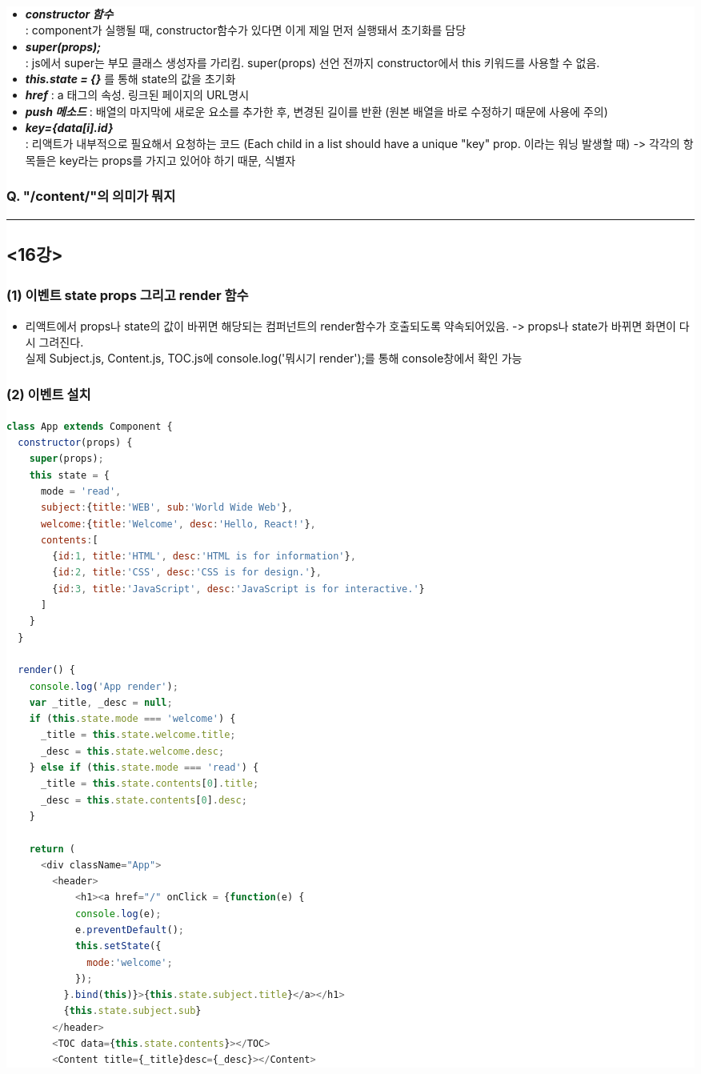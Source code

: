 * ___constructor 함수___<br>
: component가 실행될 때, constructor함수가 있다면 이게 제일 먼저 실행돼서 초기화를 담당
* ___super(props);___<br>
: js에서 super는 부모 클래스 생성자를 가리킴. super(props) 선언 전까지 constructor에서 this 키워드를 사용할 수 없음. 
* ___this.state = {}___ 를 통해 state의 값을 초기화
* ___href___ : a 태그의 속성. 링크된 페이지의 URL명시
* ___push 메소드___ : 배열의 마지막에 새로운 요소를 추가한 후, 변경된 길이를 반환 (원본 배열을 바로 수정하기 때문에 사용에 주의)
* ___key={data[i].id}___<br>
: 리액트가 내부적으로 필요해서 요청하는 코드 (Each child in a list should have a unique "key" prop. 이라는 워닝 발생할 때) -> 각각의 항목들은 key라는 props를 가지고 있어야 하기 때문, 식별자

### Q. "/content/"의 의미가 뭐지
---
## <16강>
### (1) 이벤트 state props 그리고 render 함수
* 리액트에서 props나 state의 값이 바뀌면 해당되는 컴퍼넌트의 render함수가 호출되도록 약속되어있음. -> props나 state가 바뀌면 화면이 다시 그려진다. <br>
실제 Subject.js, Content.js, TOC.js에 console.log('뭐시기 render');를 통해 console창에서 확인 가능

### (2) 이벤트 설치

```js
class App extends Component {
  constructor(props) {
    super(props);
    this state = {
      mode = 'read',
      subject:{title:'WEB', sub:'World Wide Web'}, 
      welcome:{title:'Welcome', desc:'Hello, React!'},
      contents:[
        {id:1, title:'HTML', desc:'HTML is for information'},
        {id:2, title:'CSS', desc:'CSS is for design.'}, 
        {id:3, title:'JavaScript', desc:'JavaScript is for interactive.'}
      ]
    }
  }

  render() {
    console.log('App render');
    var _title, _desc = null;
    if (this.state.mode === 'welcome') {
      _title = this.state.welcome.title;
      _desc = this.state.welcome.desc;
    } else if (this.state.mode === 'read') {
      _title = this.state.contents[0].title;
      _desc = this.state.contents[0].desc;
    }

    return (
      <div className="App">
        <header>
            <h1><a href="/" onClick = {function(e) {
            console.log(e);
            e.preventDefault();
            this.setState({
              mode:'welcome';
            });
          }.bind(this)}>{this.state.subject.title}</a></h1>
          {this.state.subject.sub} 
        </header>    
        <TOC data={this.state.contents}></TOC>
        <Content title={_title}desc={_desc}></Content>
```